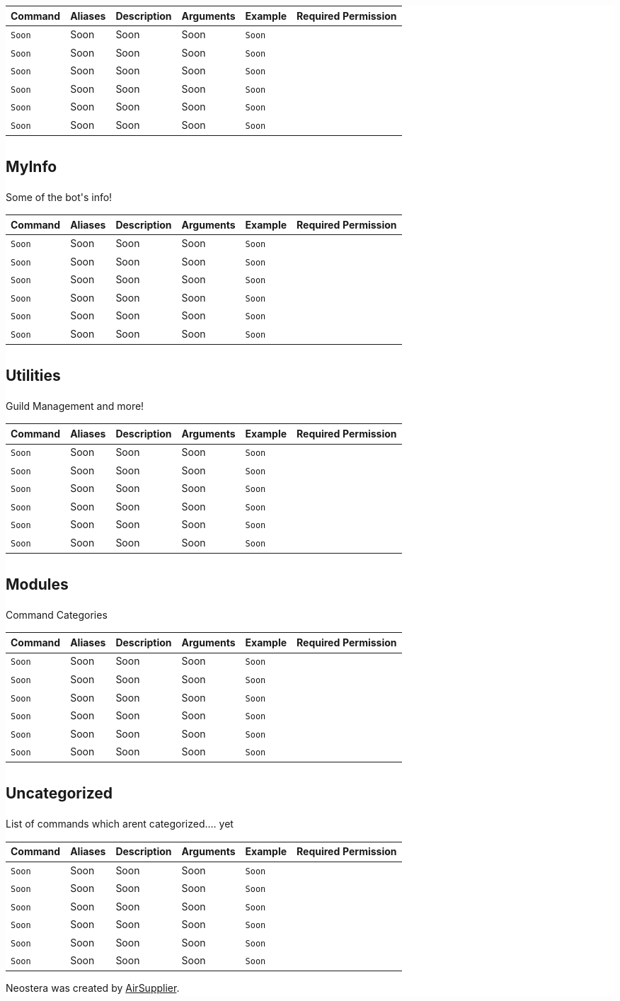 Command | Aliases | Description | Arguments | Example | Required Permission
---|---|---|---|---|---
`Soon` | Soon | Soon | Soon | `Soon`
`Soon` | Soon | Soon | Soon | `Soon`
`Soon` | Soon | Soon | Soon | `Soon`
`Soon` | Soon | Soon | Soon | `Soon`
`Soon` | Soon | Soon | Soon | `Soon`
`Soon` | Soon | Soon | Soon | `Soon`


## MyInfo
Some of the bot's info!

Command | Aliases | Description | Arguments | Example | Required Permission
---|---|---|---|---|---
`Soon` | Soon | Soon | Soon | `Soon`
`Soon` | Soon | Soon | Soon | `Soon`
`Soon` | Soon | Soon | Soon | `Soon`
`Soon` | Soon | Soon | Soon | `Soon`
`Soon` | Soon | Soon | Soon | `Soon`
`Soon` | Soon | Soon | Soon | `Soon`

## Utilities
Guild Management and more!

Command | Aliases | Description | Arguments | Example | Required Permission
---|---|---|---|---|---
`Soon` | Soon | Soon | Soon | `Soon`
`Soon` | Soon | Soon | Soon | `Soon`
`Soon` | Soon | Soon | Soon | `Soon`
`Soon` | Soon | Soon | Soon | `Soon`
`Soon` | Soon | Soon | Soon | `Soon`
`Soon` | Soon | Soon | Soon | `Soon`

## Modules
Command Categories

Command | Aliases | Description | Arguments | Example | Required Permission
---|---|---|---|---|---
`Soon` | Soon | Soon | Soon | `Soon`
`Soon` | Soon | Soon | Soon | `Soon`
`Soon` | Soon | Soon | Soon | `Soon`
`Soon` | Soon | Soon | Soon | `Soon`
`Soon` | Soon | Soon | Soon | `Soon`
`Soon` | Soon | Soon | Soon | `Soon`

## Uncategorized
List of commands which arent categorized.... yet

Command | Aliases | Description | Arguments | Example | Required Permission
---|---|---|---|---|---
`Soon` | Soon | Soon | Soon | `Soon`
`Soon` | Soon | Soon | Soon | `Soon`
`Soon` | Soon | Soon | Soon | `Soon`
`Soon` | Soon | Soon | Soon | `Soon`
`Soon` | Soon | Soon | Soon | `Soon`
`Soon` | Soon | Soon | Soon | `Soon`

Neostera was created by [AirSupplier](https://airsupplier.github.io).
